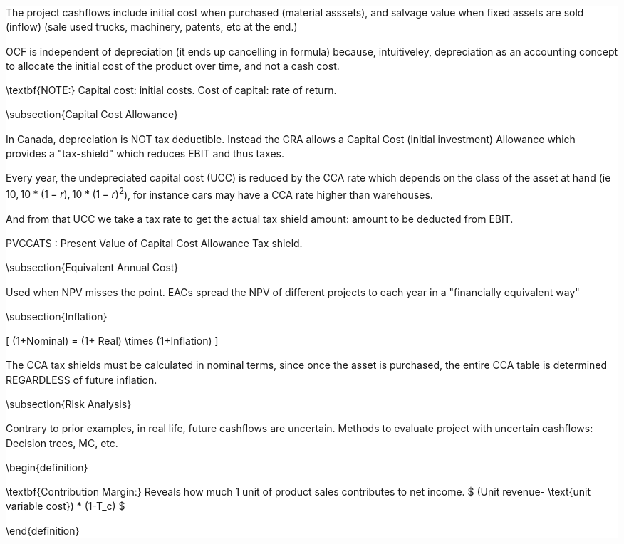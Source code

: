 
The project cashflows include initial cost when purchased (material asssets), and salvage value when fixed assets are sold (inflow) (sale used trucks, machinery, patents, etc at the end.)

  

OCF is independent of depreciation (it ends up cancelling in formula) because, intuitiveley, depreciation as an accounting concept to allocate the initial cost of the product over time, and not a cash cost. 

  

\textbf{NOTE:} Capital cost: initial costs. Cost of capital: rate of return. 

  

\subsection{Capital Cost Allowance}

In Canada, depreciation is NOT tax deductible. Instead the CRA allows a Capital Cost (initial investment) Allowance which provides a "tax-shield" which reduces EBIT and thus taxes.  

  

Every year, the undepreciated capital cost (UCC) is reduced by the CCA rate which depends on the class of the asset at hand (ie $10, 10*(1-r), 10*(1-r)^2$), for instance cars may have a CCA rate higher than warehouses. 

And from that UCC we take a tax rate to get the actual tax shield amount: amount to be deducted from EBIT.  

  

PVCCATS : Present Value of Capital Cost Allowance Tax shield.

  

\subsection{Equivalent Annual Cost}

Used when NPV misses the point. EACs spread the NPV of different projects to each year in a "financially equivalent way"

  

  

\subsection{Inflation} 

\[ (1+Nominal) = (1+ Real) \times (1+Inflation) \]

The CCA tax shields must be calculated in nominal terms, since once the asset is purchased, the entire CCA table is determined REGARDLESS of future inflation. 

  

\subsection{Risk Analysis}

Contrary to prior examples, in real life, future cashflows are uncertain. Methods to evaluate project with uncertain cashflows: Decision trees, MC, etc.

  

\begin{definition}

\textbf{Contribution Margin:} Reveals how much 1 unit of product sales contributes to net income. $ (Unit revenue- \text{unit variable cost}) * (1-T_c) $

\end{definition}

  